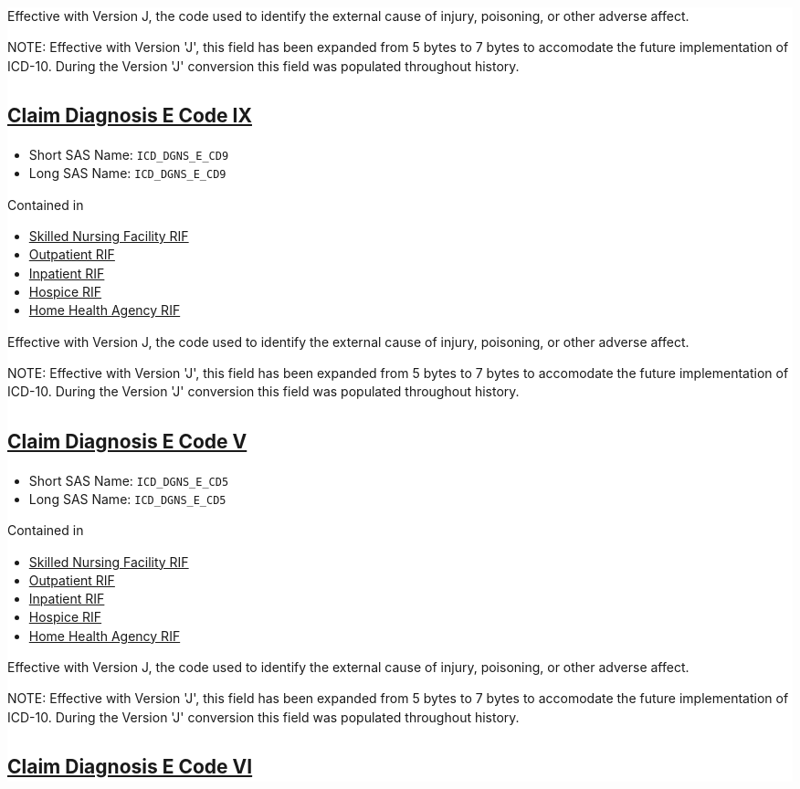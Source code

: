 Effective with Version J, the code used to identify the external cause of injury, poisoning, or other adverse affect.

NOTE: Effective with Version 'J', this field has been expanded from 5 bytes to 7 bytes to accomodate the future implementation of ICD-10. During the Version 'J' conversion this field was populated throughout history.



## [Claim Diagnosis E Code IX](https://www.resdac.org/cms-data/variables/claim-diagnosis-e-code-ix)

- Short SAS Name: `ICD_DGNS_E_CD9`
- Long SAS Name: `ICD_DGNS_E_CD9`

Contained in

- [Skilled Nursing Facility RIF](../snf-rif.md#data-documentation)
- [Outpatient RIF](../op-rif.md#data-documentation)
- [Inpatient RIF](../ip-rif.md#data-documentation)
- [Hospice RIF](../hospice-rif.md#data-documentation)
- [Home Health Agency RIF](../hha-rif.md#data-documentation)

Effective with Version J, the code used to identify the external cause of injury, poisoning, or other adverse affect.

NOTE: Effective with Version 'J', this field has been expanded from 5 bytes to 7 bytes to accomodate the future implementation of ICD-10. During the Version 'J' conversion this field was populated throughout history.



## [Claim Diagnosis E Code V](https://www.resdac.org/cms-data/variables/Claim-Diagnosis-E-Code-V)

- Short SAS Name: `ICD_DGNS_E_CD5`
- Long SAS Name: `ICD_DGNS_E_CD5`

Contained in

- [Skilled Nursing Facility RIF](../snf-rif.md#data-documentation)
- [Outpatient RIF](../op-rif.md#data-documentation)
- [Inpatient RIF](../ip-rif.md#data-documentation)
- [Hospice RIF](../hospice-rif.md#data-documentation)
- [Home Health Agency RIF](../hha-rif.md#data-documentation)

Effective with Version J, the code used to identify the external cause of injury, poisoning, or other adverse affect.

NOTE: Effective with Version 'J', this field has been expanded from 5 bytes to 7 bytes to accomodate the future implementation of ICD-10. During the Version 'J' conversion this field was populated throughout history.



## [Claim Diagnosis E Code VI](https://www.resdac.org/cms-data/variables/Claim-Diagnosis-E-Code-VI)
